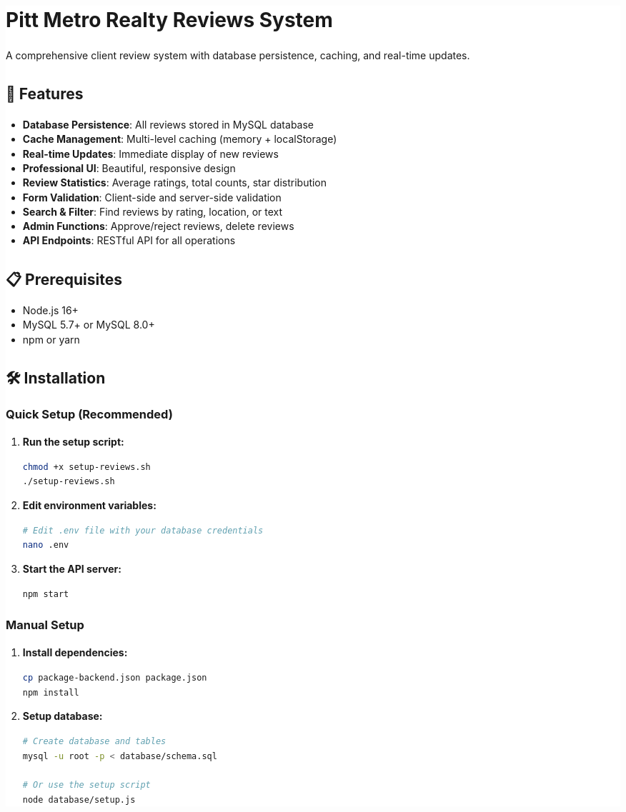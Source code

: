 # Pitt Metro Realty Reviews System

A comprehensive client review system with database persistence, caching, and real-time updates.

## 🚀 Features

- **Database Persistence**: All reviews stored in MySQL database
- **Cache Management**: Multi-level caching (memory + localStorage)
- **Real-time Updates**: Immediate display of new reviews
- **Professional UI**: Beautiful, responsive design
- **Review Statistics**: Average ratings, total counts, star distribution
- **Form Validation**: Client-side and server-side validation
- **Search & Filter**: Find reviews by rating, location, or text
- **Admin Functions**: Approve/reject reviews, delete reviews
- **API Endpoints**: RESTful API for all operations

## 📋 Prerequisites

- Node.js 16+ 
- MySQL 5.7+ or MySQL 8.0+
- npm or yarn

## 🛠️ Installation

### Quick Setup (Recommended)

1. **Run the setup script:**
   ```bash
   chmod +x setup-reviews.sh
   ./setup-reviews.sh
   ```

2. **Edit environment variables:**
   ```bash
   # Edit .env file with your database credentials
   nano .env
   ```

3. **Start the API server:**
   ```bash
   npm start
   ```

### Manual Setup

1. **Install dependencies:**
   ```bash
   cp package-backend.json package.json
   npm install
   ```

2. **Setup database:**
   ```bash
   # Create database and tables
   mysql -u root -p < database/schema.sql
   
   # Or use the setup script
   node database/setup.js
   ```
